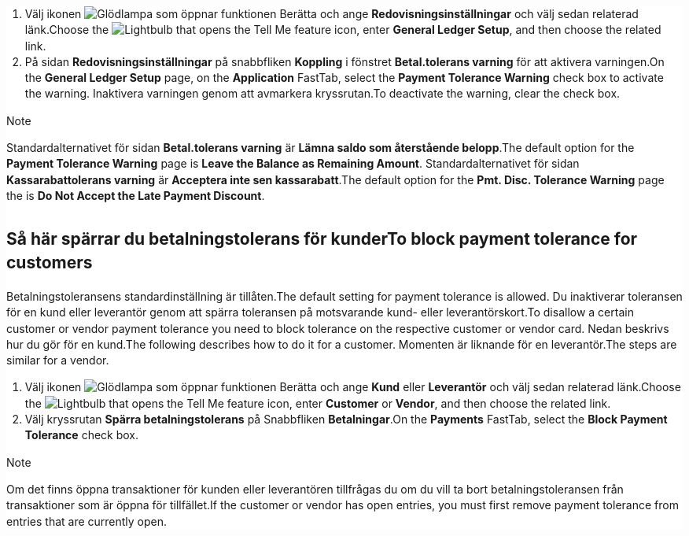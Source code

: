 1. <span data-ttu-id="f9a86-153">Välj ikonen ![Glödlampa som öppnar funktionen Berätta](media/ui-search/search_small.png "Berätta vad du vill göra") och ange **Redovisningsinställningar** och välj sedan relaterad länk.</span><span class="sxs-lookup"><span data-stu-id="f9a86-153">Choose the ![Lightbulb that opens the Tell Me feature](media/ui-search/search_small.png "Tell me what you want to do") icon, enter **General Ledger Setup**, and then choose the related link.</span></span>  
2. <span data-ttu-id="f9a86-154">På sidan **Redovisningsinställningar** på snabbfliken **Koppling** i fönstret **Betal.tolerans varning** för att aktivera varningen.</span><span class="sxs-lookup"><span data-stu-id="f9a86-154">On the **General Ledger Setup** page, on the **Application** FastTab, select the **Payment Tolerance Warning** check box to activate the warning.</span></span> <span data-ttu-id="f9a86-155">Inaktivera varningen genom att avmarkera kryssrutan.</span><span class="sxs-lookup"><span data-stu-id="f9a86-155">To deactivate the warning, clear the check box.</span></span>  

> [!NOTE]  
>  <span data-ttu-id="f9a86-156">Standardalternativet för sidan **Betal.tolerans varning** är **Lämna saldo som återstående belopp**.</span><span class="sxs-lookup"><span data-stu-id="f9a86-156">The default option for the **Payment Tolerance Warning** page is **Leave the Balance as Remaining Amount**.</span></span> <span data-ttu-id="f9a86-157">Standardalternativet för sidan **Kassarabattolerans varning** är **Acceptera inte sen kassarabatt**.</span><span class="sxs-lookup"><span data-stu-id="f9a86-157">The default option for the **Pmt. Disc. Tolerance Warning** page the is **Do Not Accept the Late Payment Discount**.</span></span>

## <a name="to-block-payment-tolerance-for-customers"></a><span data-ttu-id="f9a86-158">Så här spärrar du betalningstolerans för kunder</span><span class="sxs-lookup"><span data-stu-id="f9a86-158">To block payment tolerance for customers</span></span>  
<span data-ttu-id="f9a86-159">Betalningstoleransens standardinställning är tillåten.</span><span class="sxs-lookup"><span data-stu-id="f9a86-159">The default setting for payment tolerance is allowed.</span></span> <span data-ttu-id="f9a86-160">Du inaktiverar toleransen för en kund eller leverantör genom att spärra toleransen på motsvarande kund- eller leverantörskort.</span><span class="sxs-lookup"><span data-stu-id="f9a86-160">To disallow a certain customer or vendor payment tolerance you need to block tolerance on the respective customer or vendor card.</span></span> <span data-ttu-id="f9a86-161">Nedan beskrivs hur du gör för en kund.</span><span class="sxs-lookup"><span data-stu-id="f9a86-161">The following describes how to do it for a customer.</span></span> <span data-ttu-id="f9a86-162">Momenten är liknande för en leverantör.</span><span class="sxs-lookup"><span data-stu-id="f9a86-162">The steps are similar for a vendor.</span></span>

1. <span data-ttu-id="f9a86-163">Välj ikonen ![Glödlampa som öppnar funktionen Berätta](media/ui-search/search_small.png "Berätta vad du vill göra") och ange **Kund** eller **Leverantör** och välj sedan relaterad länk.</span><span class="sxs-lookup"><span data-stu-id="f9a86-163">Choose the ![Lightbulb that opens the Tell Me feature](media/ui-search/search_small.png "Tell me what you want to do") icon, enter **Customer** or **Vendor**, and then choose the related link.</span></span>  
2. <span data-ttu-id="f9a86-164">Välj kryssrutan **Spärra betalningstolerans** på Snabbfliken **Betalningar**.</span><span class="sxs-lookup"><span data-stu-id="f9a86-164">On the **Payments** FastTab, select the **Block Payment Tolerance** check box.</span></span>  

> [!NOTE]  
>  <span data-ttu-id="f9a86-165">Om det finns öppna transaktioner för kunden eller leverantören tillfrågas du om du vill ta bort betalningstoleransen från transaktioner som är öppna för tillfället.</span><span class="sxs-lookup"><span data-stu-id="f9a86-165">If the customer or vendor has open entries, you must first remove payment tolerance from entries that are currently open.</span></span>

